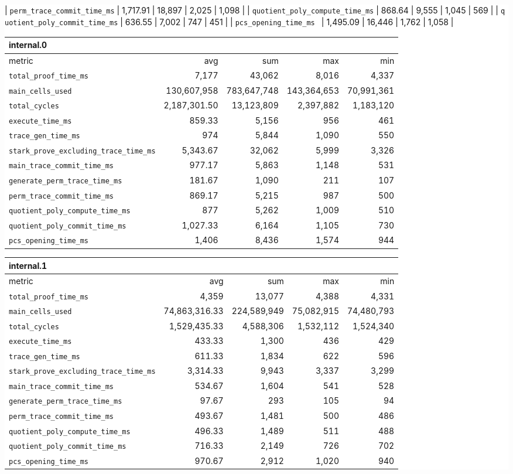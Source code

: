 | `perm_trace_commit_time_ms` |  1,717.91 |  18,897 |  2,025 |  1,098 |
| `quotient_poly_compute_time_ms` |  868.64 |  9,555 |  1,045 |  569 |
| `quotient_poly_commit_time_ms` |  636.55 |  7,002 |  747 |  451 |
| `pcs_opening_time_ms ` |  1,495.09 |  16,446 |  1,762 |  1,058 |

| internal.0 |||||
|:---|---:|---:|---:|---:|
|metric|avg|sum|max|min|
| `total_proof_time_ms ` |  7,177 |  43,062 |  8,016 |  4,337 |
| `main_cells_used     ` |  130,607,958 |  783,647,748 |  143,364,653 |  70,991,361 |
| `total_cycles        ` |  2,187,301.50 |  13,123,809 |  2,397,882 |  1,183,120 |
| `execute_time_ms     ` |  859.33 |  5,156 |  956 |  461 |
| `trace_gen_time_ms   ` |  974 |  5,844 |  1,090 |  550 |
| `stark_prove_excluding_trace_time_ms` |  5,343.67 |  32,062 |  5,999 |  3,326 |
| `main_trace_commit_time_ms` |  977.17 |  5,863 |  1,148 |  531 |
| `generate_perm_trace_time_ms` |  181.67 |  1,090 |  211 |  107 |
| `perm_trace_commit_time_ms` |  869.17 |  5,215 |  987 |  500 |
| `quotient_poly_compute_time_ms` |  877 |  5,262 |  1,009 |  510 |
| `quotient_poly_commit_time_ms` |  1,027.33 |  6,164 |  1,105 |  730 |
| `pcs_opening_time_ms ` |  1,406 |  8,436 |  1,574 |  944 |

| internal.1 |||||
|:---|---:|---:|---:|---:|
|metric|avg|sum|max|min|
| `total_proof_time_ms ` |  4,359 |  13,077 |  4,388 |  4,331 |
| `main_cells_used     ` |  74,863,316.33 |  224,589,949 |  75,082,915 |  74,480,793 |
| `total_cycles        ` |  1,529,435.33 |  4,588,306 |  1,532,112 |  1,524,340 |
| `execute_time_ms     ` |  433.33 |  1,300 |  436 |  429 |
| `trace_gen_time_ms   ` |  611.33 |  1,834 |  622 |  596 |
| `stark_prove_excluding_trace_time_ms` |  3,314.33 |  9,943 |  3,337 |  3,299 |
| `main_trace_commit_time_ms` |  534.67 |  1,604 |  541 |  528 |
| `generate_perm_trace_time_ms` |  97.67 |  293 |  105 |  94 |
| `perm_trace_commit_time_ms` |  493.67 |  1,481 |  500 |  486 |
| `quotient_poly_compute_time_ms` |  496.33 |  1,489 |  511 |  488 |
| `quotient_poly_commit_time_ms` |  716.33 |  2,149 |  726 |  702 |
| `pcs_opening_time_ms ` |  970.67 |  2,912 |  1,020 |  940 |
